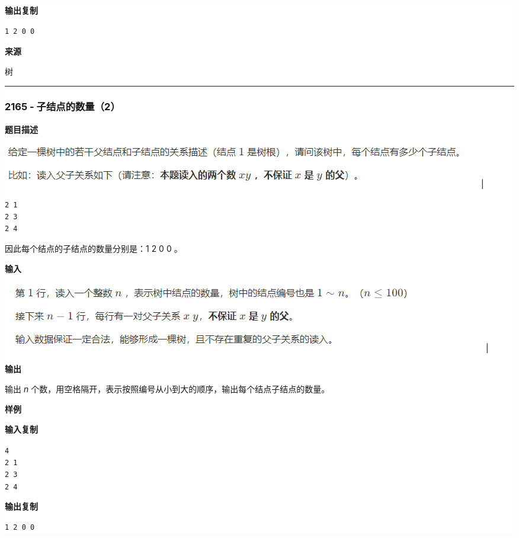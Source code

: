 **输出复制**

```
1 2 0 0
```

**来源**

树

---

### **2165 - 子结点的数量（2）**

**题目描述**

![image-20240210212516723](./进阶篇.assets/image-20240210212516723.png)|

```
2 1
2 3
2 4
```

因此每个结点的子结点的数量分别是：1 2 0 0 。

**输入**

![image-20240210212501917](./进阶篇.assets/image-20240210212501917.png)|

**输出**

输出 *n* 个数，用空格隔开，表示按照编号从小到大的顺序，输出每个结点子结点的数量。

**样例**

**输入复制**

```
4
2 1
2 3
2 4
```

**输出复制**

```
1 2 0 0
```
